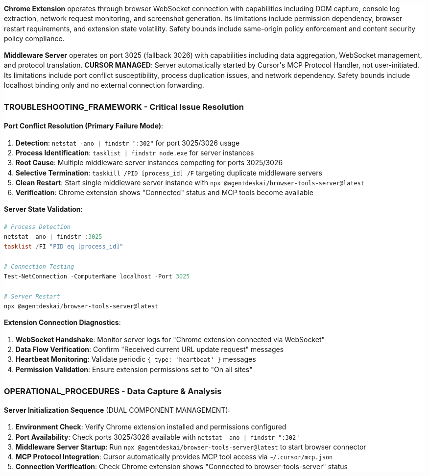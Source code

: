 **Chrome Extension** operates through browser WebSocket connection with capabilities including DOM capture, console log extraction, network request monitoring, and screenshot generation. Its limitations include permission dependency, browser restart requirements, and extension state volatility. Safety bounds include same-origin policy enforcement and content security policy compliance.

**Middleware Server** operates on port 3025 (fallback 3026) with capabilities including data aggregation, WebSocket management, and protocol translation. **CURSOR MANAGED**: Server automatically started by Cursor's MCP Protocol Handler, not user-initiated. Its limitations include port conflict susceptibility, process duplication issues, and network dependency. Safety bounds include localhost binding only and no external connection forwarding.

### TROUBLESHOOTING_FRAMEWORK - Critical Issue Resolution

**Port Conflict Resolution (Primary Failure Mode)**:
1. **Detection**: `netstat -ano | findstr ":302"` for port 3025/3026 usage
2. **Process Identification**: `tasklist | findstr node.exe` for server instances
3. **Root Cause**: Multiple middleware server instances competing for ports 3025/3026
4. **Selective Termination**: `taskkill /PID [process_id] /F` targeting duplicate middleware servers
5. **Clean Restart**: Start single middleware server instance with `npx @agentdeskai/browser-tools-server@latest`
6. **Verification**: Chrome extension shows "Connected" status and MCP tools become available

**Server State Validation**:
```powershell
# Process Detection
netstat -ano | findstr :3025
tasklist /FI "PID eq [process_id]"

# Connection Testing
Test-NetConnection -ComputerName localhost -Port 3025

# Server Restart
npx @agentdeskai/browser-tools-server@latest
```

**Extension Connection Diagnostics**:
1. **WebSocket Handshake**: Monitor server logs for "Chrome extension connected via WebSocket"
2. **Data Flow Verification**: Confirm "Received current URL update request" messages
3. **Heartbeat Monitoring**: Validate periodic `{ type: 'heartbeat' }` messages
4. **Permission Validation**: Ensure extension permissions set to "On all sites"

### OPERATIONAL_PROCEDURES - Data Capture & Analysis

**Server Initialization Sequence** (DUAL COMPONENT MANAGEMENT):
1. **Environment Check**: Verify Chrome extension installed and permissions configured
2. **Port Availability**: Check ports 3025/3026 available with `netstat -ano | findstr ":302"`
3. **Middleware Server Startup**: Run `npx @agentdeskai/browser-tools-server@latest` to start browser connector
4. **MCP Protocol Integration**: Cursor automatically provides MCP tool access via `~/.cursor/mcp.json`
5. **Connection Verification**: Check Chrome extension shows "Connected to browser-tools-server" status
